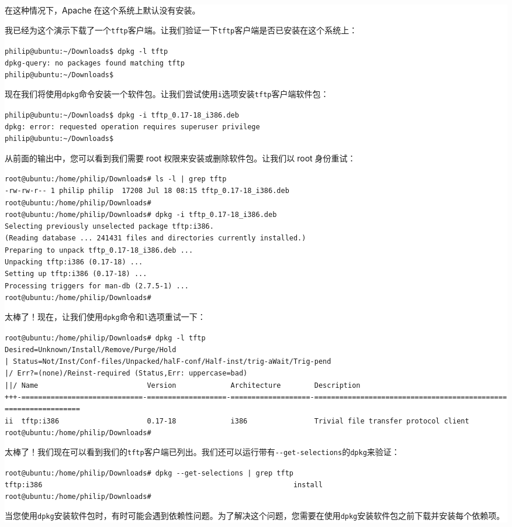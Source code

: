 在这种情况下，Apache 在这个系统上默认没有安装。

我已经为这个演示下载了一个`tftp`客户端。让我们验证一下`tftp`客户端是否已安装在这个系统上：

```
philip@ubuntu:~/Downloads$ dpkg -l tftp
dpkg-query: no packages found matching tftp
philip@ubuntu:~/Downloads$
```

现在我们将使用`dpkg`命令安装一个软件包。让我们尝试使用`i`选项安装`tftp`客户端软件包：

```
philip@ubuntu:~/Downloads$ dpkg -i tftp_0.17-18_i386.deb
dpkg: error: requested operation requires superuser privilege
philip@ubuntu:~/Downloads$
```

从前面的输出中，您可以看到我们需要 root 权限来安装或删除软件包。让我们以 root 身份重试：

```
root@ubuntu:/home/philip/Downloads# ls -l | grep tftp
-rw-rw-r-- 1 philip philip  17208 Jul 18 08:15 tftp_0.17-18_i386.deb
root@ubuntu:/home/philip/Downloads# 
root@ubuntu:/home/philip/Downloads# dpkg -i tftp_0.17-18_i386.deb
Selecting previously unselected package tftp:i386.
(Reading database ... 241431 files and directories currently installed.)
Preparing to unpack tftp_0.17-18_i386.deb ...
Unpacking tftp:i386 (0.17-18) ...
Setting up tftp:i386 (0.17-18) ...
Processing triggers for man-db (2.7.5-1) ...
root@ubuntu:/home/philip/Downloads#
```

太棒了！现在，让我们使用`dpkg`命令和`l`选项重试一下：

```
root@ubuntu:/home/philip/Downloads# dpkg -l tftp
Desired=Unknown/Install/Remove/Purge/Hold
| Status=Not/Inst/Conf-files/Unpacked/halF-conf/Half-inst/trig-aWait/Trig-pend
|/ Err?=(none)/Reinst-required (Status,Err: uppercase=bad)
||/ Name                          Version             Architecture        Description
+++-=============================-===================-===================-================================================================
ii  tftp:i386                     0.17-18             i386                Trivial file transfer protocol client
root@ubuntu:/home/philip/Downloads#
```

太棒了！我们现在可以看到我们的`tftp`客户端已列出。我们还可以运行带有`--get-selections`的`dpkg`来验证：

```
root@ubuntu:/home/philip/Downloads# dpkg --get-selections | grep tftp
tftp:i386                                                            install
root@ubuntu:/home/philip/Downloads#
```

当您使用`dpkg`安装软件包时，有时可能会遇到依赖性问题。为了解决这个问题，您需要在使用`dpkg`安装软件包之前下载并安装每个依赖项。
